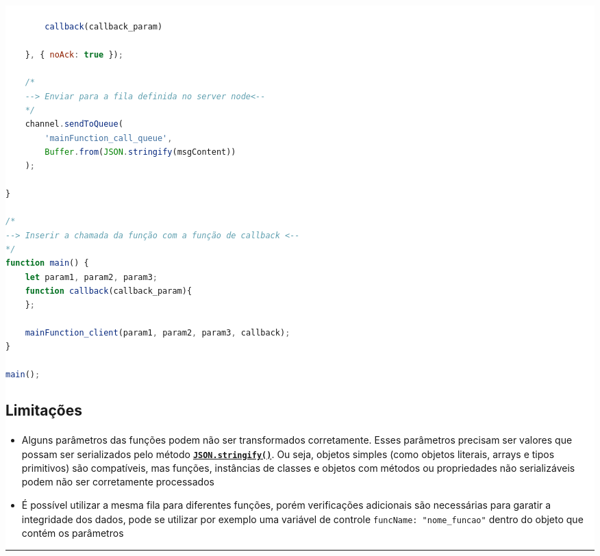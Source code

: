 ```javascript

        callback(callback_param)

    }, { noAck: true });

    /*
    --> Enviar para a fila definida no server node<--
    */
    channel.sendToQueue(
        'mainFunction_call_queue',
        Buffer.from(JSON.stringify(msgContent))
    );

}

/*
--> Inserir a chamada da função com a função de callback <--
*/
function main() {
    let param1, param2, param3;
    function callback(callback_param){
    };

    mainFunction_client(param1, param2, param3, callback);
}

main();
```

## Limitações

- Alguns parâmetros das funções podem não ser transformados corretamente. Esses parâmetros precisam ser valores que possam ser serializados pelo método [**`JSON.stringify()`**](https://developer.mozilla.org/en-US/docs/Web/JavaScript/Reference/Global_Objects/JSON/stringify#description). Ou seja, objetos simples (como objetos literais, arrays e tipos primitivos) são compatíveis, mas funções, instâncias de classes e objetos com métodos ou propriedades não serializáveis podem não ser corretamente processados

- É possível utilizar a mesma fila para diferentes funções, porém verificações adicionais são necessárias para garatir a integridade dos dados, pode se utilizar por exemplo uma variável de controle `funcName: "nome_funcao"` dentro do objeto  que contém os parâmetros

---
